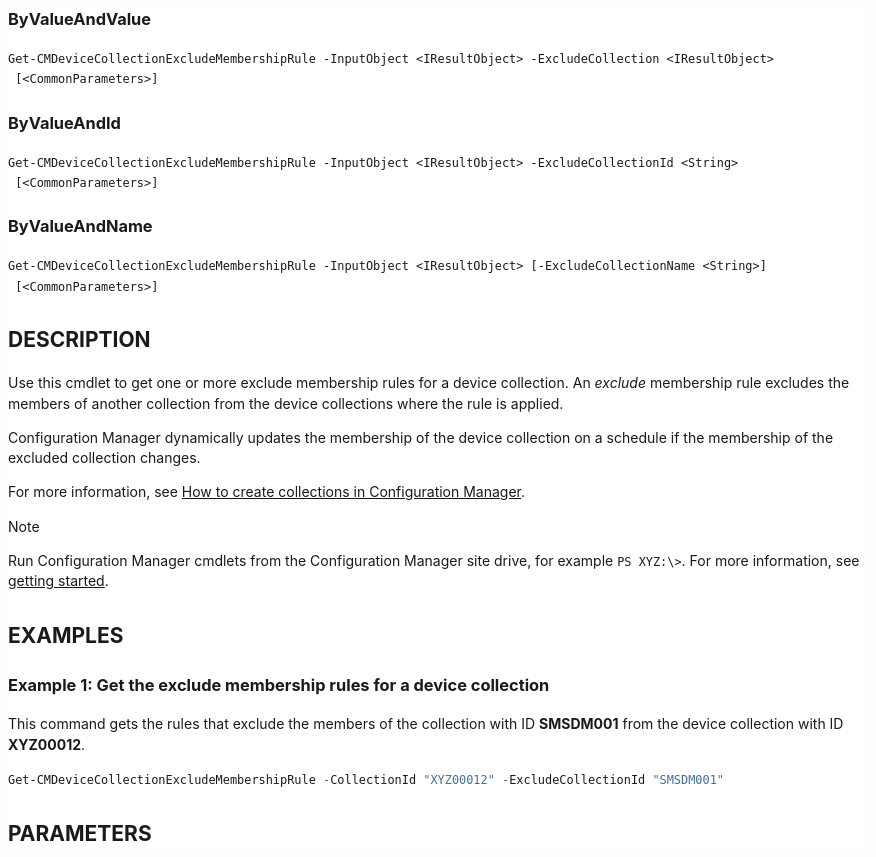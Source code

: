 ### ByValueAndValue
```
Get-CMDeviceCollectionExcludeMembershipRule -InputObject <IResultObject> -ExcludeCollection <IResultObject>
 [<CommonParameters>]
```

### ByValueAndId
```
Get-CMDeviceCollectionExcludeMembershipRule -InputObject <IResultObject> -ExcludeCollectionId <String>
 [<CommonParameters>]
```

### ByValueAndName
```
Get-CMDeviceCollectionExcludeMembershipRule -InputObject <IResultObject> [-ExcludeCollectionName <String>]
 [<CommonParameters>]
```

## DESCRIPTION

Use this cmdlet to get one or more exclude membership rules for a device collection.
An _exclude_ membership rule excludes the members of another collection from the device collections where the rule is applied.

Configuration Manager dynamically updates the membership of the device collection on a schedule if the membership of the excluded collection changes.

For more information, see [How to create collections in Configuration Manager](/mem/configmgr/core/clients/manage/collections/create-collections).

> [!NOTE]
> Run Configuration Manager cmdlets from the Configuration Manager site drive, for example `PS XYZ:\>`. For more information, see [getting started](/powershell/sccm/overview).

## EXAMPLES

### Example 1: Get the exclude membership rules for a device collection

This command gets the rules that exclude the members of the collection with ID **SMSDM001** from the device collection with ID **XYZ00012**.

```powershell
Get-CMDeviceCollectionExcludeMembershipRule -CollectionId "XYZ00012" -ExcludeCollectionId "SMSDM001"
```

## PARAMETERS
